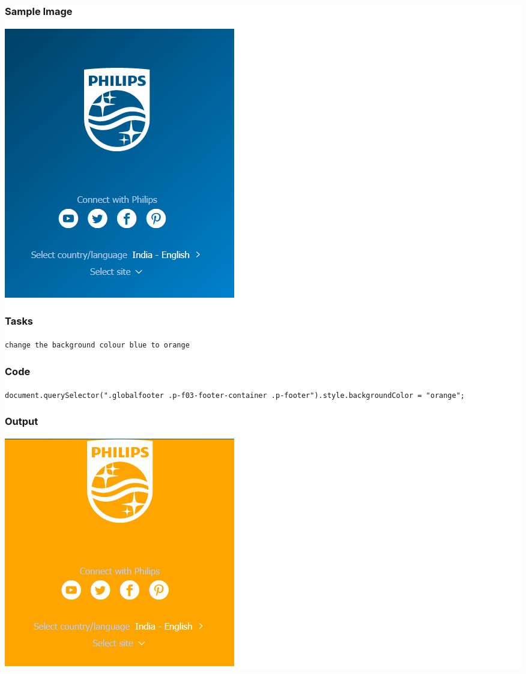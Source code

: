 ### Sample Image

![Sample One](./Pic34.png)

### Tasks

    change the background colour blue to orange

### Code

```
document.querySelector(".globalfooter .p-f03-footer-container .p-footer").style.backgroundColor = "orange";
```

### Output

![Output](./Pic35.png)
